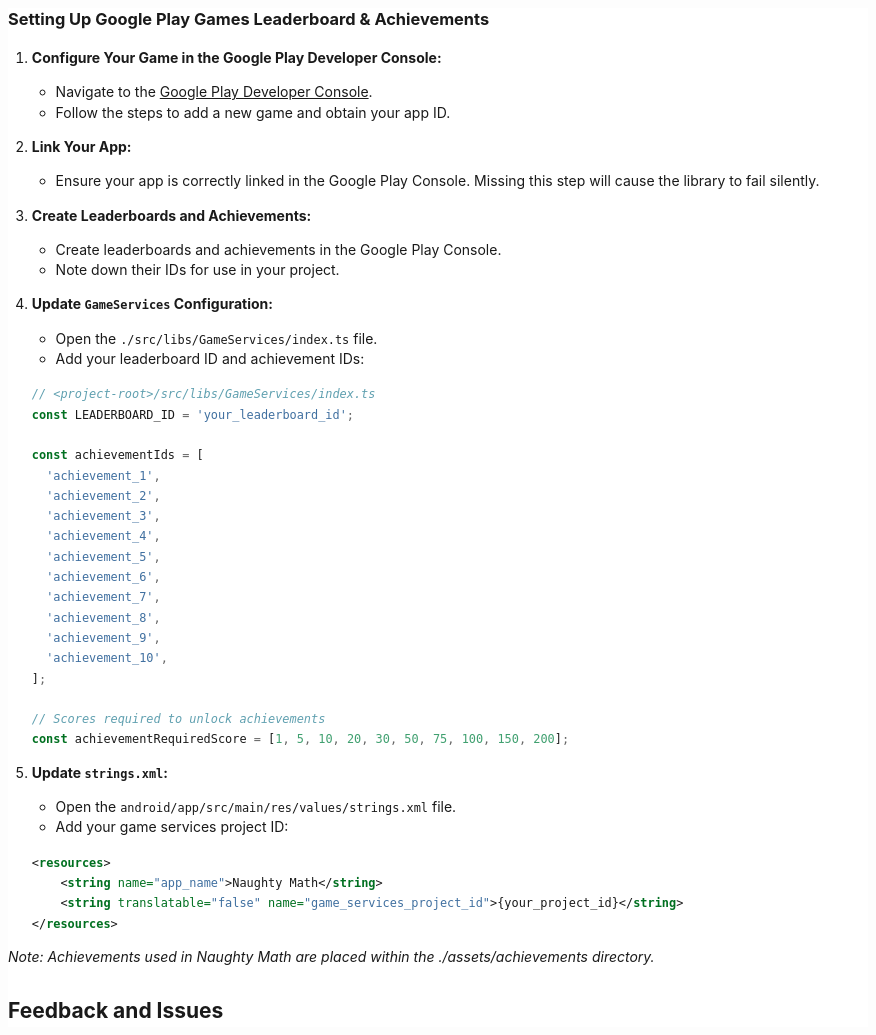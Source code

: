 ### Setting Up Google Play Games Leaderboard & Achievements

1. **Configure Your Game in the Google Play Developer Console:**
   - Navigate to the [Google Play Developer Console](https://developers.google.com/games/services/console/enabling).
   - Follow the steps to add a new game and obtain your app ID.

2. **Link Your App:**
   - Ensure your app is correctly linked in the Google Play Console. Missing this step will cause the library to fail silently.

3. **Create Leaderboards and Achievements:**
   - Create leaderboards and achievements in the Google Play Console.
   - Note down their IDs for use in your project.

4. **Update `GameServices` Configuration:**
   - Open the `./src/libs/GameServices/index.ts` file.
   - Add your leaderboard ID and achievement IDs:

   ```typescript
   // <project-root>/src/libs/GameServices/index.ts
   const LEADERBOARD_ID = 'your_leaderboard_id';

   const achievementIds = [
     'achievement_1',
     'achievement_2',
     'achievement_3',
     'achievement_4',
     'achievement_5',
     'achievement_6',
     'achievement_7',
     'achievement_8',
     'achievement_9',
     'achievement_10',
   ];

   // Scores required to unlock achievements
   const achievementRequiredScore = [1, 5, 10, 20, 30, 50, 75, 100, 150, 200];
   ```

5. **Update `strings.xml`:**
   - Open the `android/app/src/main/res/values/strings.xml` file.
   - Add your game services project ID:

   ```xml
   <resources>
       <string name="app_name">Naughty Math</string>
       <string translatable="false" name="game_services_project_id">{your_project_id}</string>
   </resources>
   ```

_Note: Achievements used in Naughty Math are placed within the ./assets/achievements directory._

## Feedback and Issues
